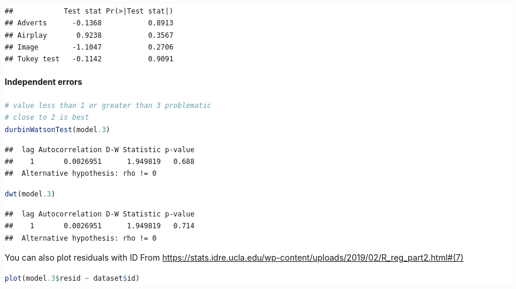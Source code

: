     ##            Test stat Pr(>|Test stat|)
    ## Adverts      -0.1368           0.8913
    ## Airplay       0.9238           0.3567
    ## Image        -1.1047           0.2706
    ## Tukey test   -0.1142           0.9091

#### Independent errors

``` r
# value less than 1 or greater than 3 problematic
# close to 2 is best
durbinWatsonTest(model.3)
```

    ##  lag Autocorrelation D-W Statistic p-value
    ##    1       0.0026951      1.949819   0.688
    ##  Alternative hypothesis: rho != 0

``` r
dwt(model.3)
```

    ##  lag Autocorrelation D-W Statistic p-value
    ##    1       0.0026951      1.949819   0.714
    ##  Alternative hypothesis: rho != 0

You can also plot residuals with ID From
<https://stats.idre.ucla.edu/wp-content/uploads/2019/02/R_reg_part2.html#(7)>

``` r
plot(model.3$resid ~ dataset$id)
```
